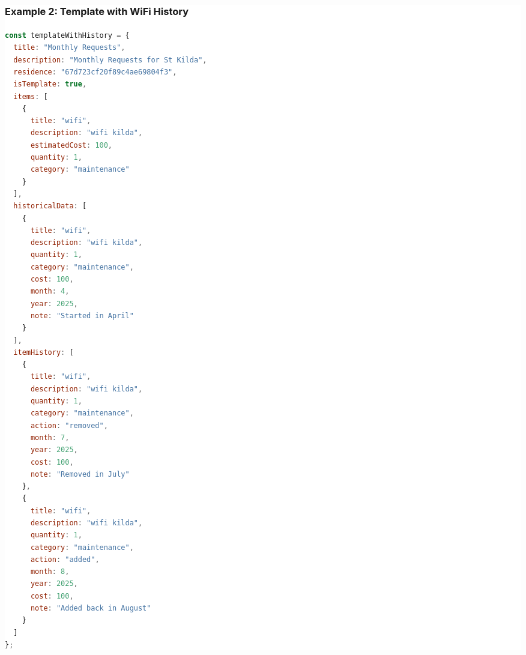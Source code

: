 ### **Example 2: Template with WiFi History**
```javascript
const templateWithHistory = {
  title: "Monthly Requests",
  description: "Monthly Requests for St Kilda",
  residence: "67d723cf20f89c4ae69804f3",
  isTemplate: true,
  items: [
    {
      title: "wifi",
      description: "wifi kilda",
      estimatedCost: 100,
      quantity: 1,
      category: "maintenance"
    }
  ],
  historicalData: [
    {
      title: "wifi",
      description: "wifi kilda",
      quantity: 1,
      category: "maintenance",
      cost: 100,
      month: 4,
      year: 2025,
      note: "Started in April"
    }
  ],
  itemHistory: [
    {
      title: "wifi",
      description: "wifi kilda",
      quantity: 1,
      category: "maintenance",
      action: "removed",
      month: 7,
      year: 2025,
      cost: 100,
      note: "Removed in July"
    },
    {
      title: "wifi",
      description: "wifi kilda",
      quantity: 1,
      category: "maintenance",
      action: "added",
      month: 8,
      year: 2025,
      cost: 100,
      note: "Added back in August"
    }
  ]
};
```

